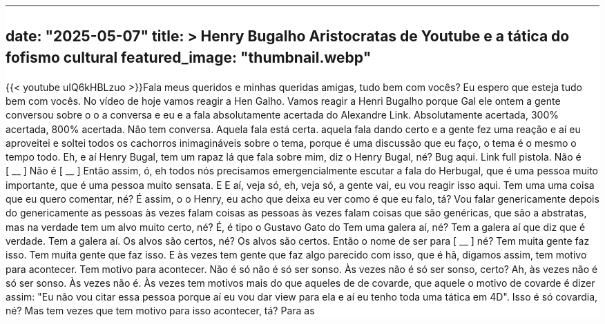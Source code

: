
---
date: "2025-05-07"
title: > 
    Henry Bugalho Aristocratas de Youtube e a tática do fofismo cultural
featured_image: "thumbnail.webp"
---
{{< youtube uIQ6kHBLzuo >}}Fala meus queridos e minhas queridas
amigas, tudo bem com vocês? Eu espero
que esteja tudo bem com vocês. No vídeo
de hoje vamos reagir a Hen Galho. Vamos
reagir a Henri Bugalho porque Gal ele
ontem a gente conversou sobre o o a
conversa e eu e a fala absolutamente
acertada do Alexandre Link.
Absolutamente acertada, 300% acertada,
800% acertada. Não tem conversa. Aquela
fala está certa. aquela fala dando certo
e a gente fez uma reação e aí eu
aproveitei e soltei todos os cachorros
inimagináveis sobre o tema, porque é uma
discussão que eu faço, o tema é o mesmo
o tempo todo. Eh, e aí Henry Bugal, tem
um rapaz lá que fala sobre mim, diz o
Henry Bugal, né?
Bug aqui. Link full pistola. Não é [ __ ]
Não é [ __ ] Então assim, ó,
eh todos nós precisamos emergencialmente
escutar a fala do Herbugal, que é uma
pessoa muito importante, que é uma
pessoa muito sensata.
E E aí, veja só, eh, veja só, a gente
vai, eu vou reagir isso aqui. Tem uma
uma coisa que eu quero comentar, né? É
assim, o o Henry, eu acho que deixa eu
ver como é que eu
falo, tá? Vou falar genericamente depois
do
genericamente as pessoas às vezes falam
coisas as pessoas às vezes falam coisas
que são
genéricas, que são a abstratas, mas na
verdade tem um alvo muito certo, né? É,
é tipo o Gustavo Gato do Tem uma galera
aí, né? Tem a galera aí que diz que é
verdade. Tem a galera aí. Os alvos são
certos, né? Os alvos são certos. Então o
nome de ser para [ __ ] né? Tem muita
gente faz isso. Tem muita gente que faz
isso. E às vezes tem gente que faz algo
parecido com isso, que é hã, digamos
assim, tem motivo para acontecer. Tem
motivo para acontecer. Não é só não é só
ser sonso. Às vezes não é só ser
sonso,
certo? Ah, às vezes não é só ser sonso.
Às vezes não é. Às vezes tem motivos
mais do que aqueles de de covarde, que
aquele o motivo de covarde é dizer
assim: "Eu não vou citar essa pessoa
porque aí eu vou dar view para ela e aí
eu tenho toda uma tática em 4D". Isso é
só covardia, né? Mas tem vezes que tem
motivo para isso acontecer, tá? Para as